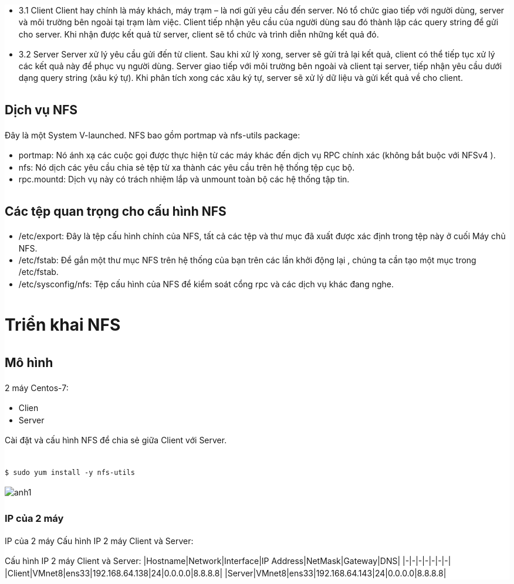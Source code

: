 - 3.1 Client
Client hay chính là máy khách, máy trạm – là nơi gửi yêu cầu đến server. Nó tổ chức giao tiếp với người dùng, server và môi trường bên ngoài tại trạm làm việc. Client tiếp nhận yêu cầu của người dùng sau đó thành lập các query string để gửi cho server. Khi nhận được kết quả từ server, client sẽ tổ chức và trình diễn những kết quả đó.  

- 3.2 Server
Server xử lý yêu cầu gửi đến từ client. Sau khi xử lý xong, server sẽ gửi trả lại kết quả, client có thể tiếp tục xử lý các kết quả này để phục vụ người dùng. Server giao tiếp với môi trường bên ngoài và client tại server, tiếp nhận yêu cầu dưới dạng query string (xâu ký tự). Khi phân tích xong các xâu ký tự, server sẽ xử lý dữ liệu và gửi kết quả về cho client. 
    
## Dịch vụ NFS
 Đây là một System V-launched. NFS bao gồm portmap và nfs-utils package:

- portmap: Nó ánh xạ các cuộc gọi được thực hiện từ các máy khác đến dịch vụ RPC chính xác (không bắt buộc với NFSv4 ).
- nfs: Nó dịch các yêu cầu chia sẻ tệp từ xa thành các yêu cầu trên hệ thống tệp cục bộ.
- rpc.mountd: Dịch vụ này có trách nhiệm lắp và unmount toàn bộ các hệ thống tập tin.

## Các tệp quan trọng cho cấu hình NFS
- /etc/export: Đây là tệp cấu hình chính của NFS, tất cả các tệp và thư mục đã xuất được xác định trong tệp này ở cuối Máy chủ NFS.
- /etc/fstab: Để gắn một thư mục NFS trên hệ thống của bạn trên các lần khởi động lại , chúng ta cần tạo một mục trong /etc/fstab.
- /etc/sysconfig/nfs: Tệp cấu hình của NFS để kiểm soát cổng rpc và các dịch vụ khác đang nghe.
# Triển khai NFS
## Mô hình
   2 máy Centos-7:
   - Clien
   - Server

Cài đặt và cấu hình NFS để chia sẻ giữa Client với Server.
```

$ sudo yum install -y nfs-utils
```

![anh1](https://image.prntscr.com/image/k1QtdQzSR8q-U3XmgQnyAA.png)

### IP của 2 máy
IP của 2 máy
Cấu hình IP 2 máy Client và Server:

Cấu hình IP 2 máy Client và Server:
|Hostname|Network|Interface|IP Address|NetMask|Gateway|DNS|
|-|-|-|-|-|-|-|
|Client|VMnet8|ens33|192.168.64.138|24|0.0.0.0|8.8.8.8|
|Server|VMnet8|ens33|192.168.64.143|24|0.0.0.0|8.8.8.8|
